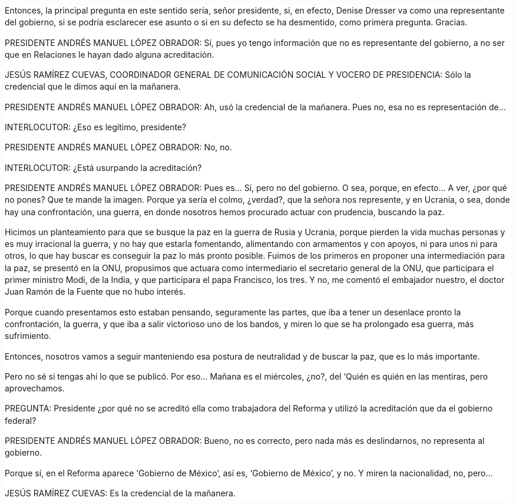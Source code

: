 Entonces, la principal pregunta en este sentido sería, señor presidente, si,
en efecto, Denise Dresser va como una representante del gobierno, si se podría
esclarecer ese asunto o si en su defecto se ha desmentido, como primera
pregunta. Gracias.

PRESIDENTE ANDRÉS MANUEL LÓPEZ OBRADOR: Sí, pues yo tengo información que no
es representante del gobierno, a no ser que en Relaciones le hayan dado alguna
acreditación.

JESÚS RAMÍREZ CUEVAS, COORDINADOR GENERAL DE COMUNICACIÓN SOCIAL Y VOCERO DE
PRESIDENCIA: Sólo la credencial que le dimos aquí en la mañanera.

PRESIDENTE ANDRÉS MANUEL LÓPEZ OBRADOR: Ah, usó la credencial de la mañanera.
Pues no, esa no es representación de…

INTERLOCUTOR: ¿Eso es legítimo, presidente?

PRESIDENTE ANDRÉS MANUEL LÓPEZ OBRADOR: No, no.

INTERLOCUTOR: ¿Está usurpando la acreditación?

PRESIDENTE ANDRÉS MANUEL LÓPEZ OBRADOR: Pues es… Sí, pero no del gobierno. O
sea, porque, en efecto… A ver, ¿por qué no pones? Que te mande la imagen.
Porque ya sería el colmo, ¿verdad?, que la señora nos represente, y en
Ucrania, o sea, donde hay una confrontación, una guerra, en donde nosotros
hemos procurado actuar con prudencia, buscando la paz.

Hicimos un planteamiento para que se busque la paz en la guerra de Rusia y
Ucrania, porque pierden la vida muchas personas y es muy irracional la guerra,
y no hay que estarla fomentando, alimentando con armamentos y con apoyos, ni
para unos ni para otros, lo que hay buscar es conseguir la paz lo más pronto
posible. Fuimos de los primeros en proponer una intermediación para la paz, se
presentó en la ONU, propusimos que actuara como intermediario el secretario
general de la ONU, que participara el primer ministro Modi, de la India, y que
participara el papa Francisco, los tres. Y no, me comentó el embajador
nuestro, el doctor Juan Ramón de la Fuente que no hubo interés.

Porque cuando presentamos esto estaban pensando, seguramente las partes, que
iba a tener un desenlace pronto la confrontación, la guerra, y que iba a salir
victorioso uno de los bandos, y miren lo que se ha prolongado esa guerra, más
sufrimiento.

Entonces, nosotros vamos a seguir manteniendo esa postura de neutralidad y de
buscar la paz, que es lo más importante.

Pero no sé si tengas ahí lo que se publicó. Por eso… Mañana es el miércoles,
¿no?, del ‘Quién es quién en las mentiras, pero aprovechamos.

PREGUNTA: Presidente ¿por qué no se acreditó ella como trabajadora del Reforma
y utilizó la acreditación que da el gobierno federal?

PRESIDENTE ANDRÉS MANUEL LÓPEZ OBRADOR: Bueno, no es correcto, pero nada más
es deslindarnos, no representa al gobierno.

Porque sí, en el Reforma aparece ‘Gobierno de México’, así es, ‘Gobierno de
México’, y no. Y miren la nacionalidad, no, pero…

JESÚS RAMÍREZ CUEVAS: Es la credencial de la mañanera.
